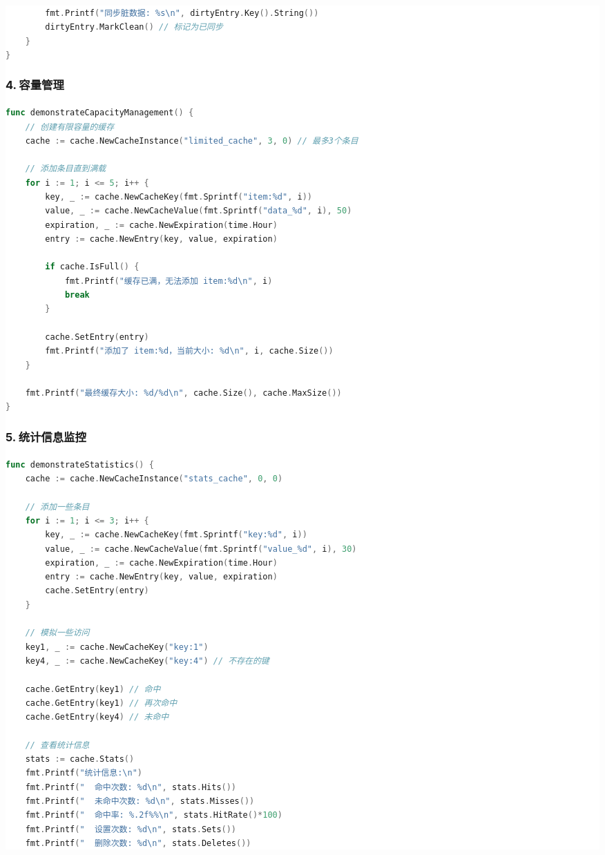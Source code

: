```go
        fmt.Printf("同步脏数据: %s\n", dirtyEntry.Key().String())
        dirtyEntry.MarkClean() // 标记为已同步
    }
}
```

### 4. 容量管理

```go
func demonstrateCapacityManagement() {
    // 创建有限容量的缓存
    cache := cache.NewCacheInstance("limited_cache", 3, 0) // 最多3个条目
    
    // 添加条目直到满载
    for i := 1; i <= 5; i++ {
        key, _ := cache.NewCacheKey(fmt.Sprintf("item:%d", i))
        value, _ := cache.NewCacheValue(fmt.Sprintf("data_%d", i), 50)
        expiration, _ := cache.NewExpiration(time.Hour)
        entry := cache.NewEntry(key, value, expiration)
        
        if cache.IsFull() {
            fmt.Printf("缓存已满，无法添加 item:%d\n", i)
            break
        }
        
        cache.SetEntry(entry)
        fmt.Printf("添加了 item:%d，当前大小: %d\n", i, cache.Size())
    }
    
    fmt.Printf("最终缓存大小: %d/%d\n", cache.Size(), cache.MaxSize())
}
```

### 5. 统计信息监控

```go
func demonstrateStatistics() {
    cache := cache.NewCacheInstance("stats_cache", 0, 0)
    
    // 添加一些条目
    for i := 1; i <= 3; i++ {
        key, _ := cache.NewCacheKey(fmt.Sprintf("key:%d", i))
        value, _ := cache.NewCacheValue(fmt.Sprintf("value_%d", i), 30)
        expiration, _ := cache.NewExpiration(time.Hour)
        entry := cache.NewEntry(key, value, expiration)
        cache.SetEntry(entry)
    }
    
    // 模拟一些访问
    key1, _ := cache.NewCacheKey("key:1")
    key4, _ := cache.NewCacheKey("key:4") // 不存在的键
    
    cache.GetEntry(key1) // 命中
    cache.GetEntry(key1) // 再次命中
    cache.GetEntry(key4) // 未命中
    
    // 查看统计信息
    stats := cache.Stats()
    fmt.Printf("统计信息:\n")
    fmt.Printf("  命中次数: %d\n", stats.Hits())
    fmt.Printf("  未命中次数: %d\n", stats.Misses())
    fmt.Printf("  命中率: %.2f%%\n", stats.HitRate()*100)
    fmt.Printf("  设置次数: %d\n", stats.Sets())
    fmt.Printf("  删除次数: %d\n", stats.Deletes())
```